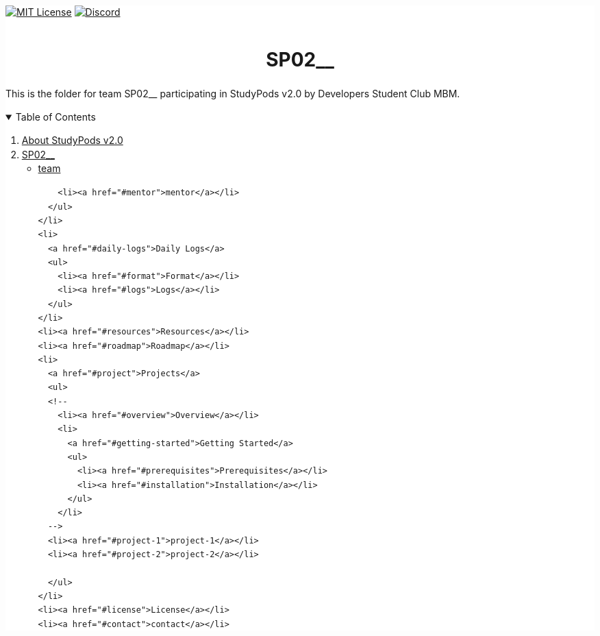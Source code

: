 
[![MIT License][license-shield]][license-url]
[![Discord][discord-shield]][discord-url]

<h1 align="center"> SP02__ </h1>

This is the folder for team SP02__ participating in StudyPods v2.0 by Developers Student Club MBM.

<details open="open">
  <summary>Table of Contents</summary>
  <ol>
    <li>
      <a href="#about-studypods-v2.0">About StudyPods v2.0</a>
    </li>
    <li>
      <a href="#sp0201">SP02__</a>
      <ul>
        <li><a href="#team">team</a></li>
       
        <li><a href="#mentor">mentor</a></li>
      </ul>
    </li>
    <li>
      <a href="#daily-logs">Daily Logs</a>
      <ul>
        <li><a href="#format">Format</a></li>
        <li><a href="#logs">Logs</a></li>
      </ul>
    </li>
    <li><a href="#resources">Resources</a></li>
    <li><a href="#roadmap">Roadmap</a></li>
    <li>
      <a href="#project">Projects</a>
      <ul>
      <!--
        <li><a href="#overview">Overview</a></li>
        <li>
          <a href="#getting-started">Getting Started</a>
          <ul>
            <li><a href="#prerequisites">Prerequisites</a></li>
            <li><a href="#installation">Installation</a></li>
          </ul>  
        </li>
      -->
      <li><a href="#project-1">project-1</a></li>
      <li><a href="#project-2">project-2</a></li>
      
      </ul>
    </li>
    <li><a href="#license">License</a></li>
    <li><a href="#contact">contact</a></li>
    
    
    
    
           

[license-shield]: https://img.shields.io/github/license/dscmbm/StudyPods-v2.0?style=for-the-badge
[license-url]: https://github.com/dscmbm/StudyPods-v2.0/blob/main/LICENSE
[discord-shield]: https://img.shields.io/discord/864499877723504640?style=for-the-badge
[discord-url]: https://discord.gg/fe9s82cE56